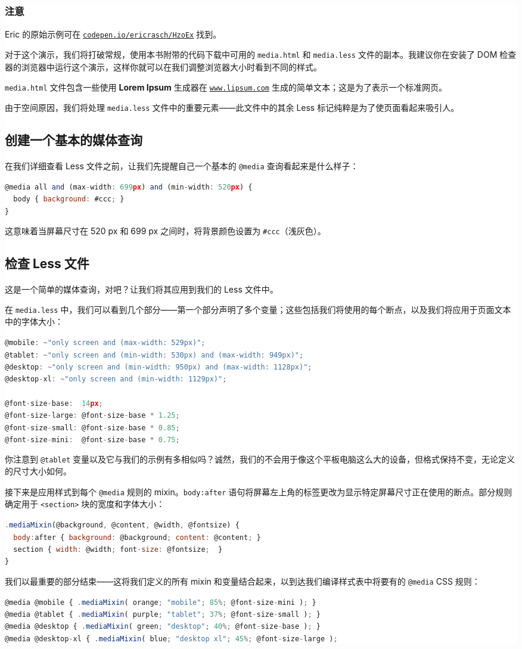 ### 注意

Eric 的原始示例可在 [`codepen.io/ericrasch/HzoEx`](http://codepen.io/ericrasch/HzoEx) 找到。

对于这个演示，我们将打破常规，使用本书附带的代码下载中可用的 `media.html` 和 `media.less` 文件的副本。我建议你在安装了 DOM 检查器的浏览器中运行这个演示，这样你就可以在我们调整浏览器大小时看到不同的样式。

`media.html` 文件包含一些使用 **Lorem Ipsum** 生成器在 [`www.lipsum.com`](http://www.lipsum.com) 生成的简单文本；这是为了表示一个标准网页。

由于空间原因，我们将处理 `media.less` 文件中的重要元素——此文件中的其余 Less 标记纯粹是为了使页面看起来吸引人。

## 创建一个基本的媒体查询

在我们详细查看 Less 文件之前，让我们先提醒自己一个基本的 `@media` 查询看起来是什么样子：

```js
@media all and (max-width: 699px) and (min-width: 520px) {
  body { background: #ccc; }
}
```

这意味着当屏幕尺寸在 520 px 和 699 px 之间时，将背景颜色设置为 `#ccc`（浅灰色）。

## 检查 Less 文件

这是一个简单的媒体查询，对吧？让我们将其应用到我们的 Less 文件中。

在 `media.less` 中，我们可以看到几个部分——第一个部分声明了多个变量；这些包括我们将使用的每个断点，以及我们将应用于页面文本中的字体大小：

```js
@mobile: ~"only screen and (max-width: 529px)";
@tablet: ~"only screen and (min-width: 530px) and (max-width: 949px)";
@desktop: ~"only screen and (min-width: 950px) and (max-width: 1128px)";
@desktop-xl: ~"only screen and (min-width: 1129px)";

@font-size-base:  14px;
@font-size-large: @font-size-base * 1.25; 
@font-size-small: @font-size-base * 0.85; 
@font-size-mini:  @font-size-base * 0.75; 
```

你注意到 `@tablet` 变量以及它与我们的示例有多相似吗？诚然，我们的不会用于像这个平板电脑这么大的设备，但格式保持不变，无论定义的尺寸大小如何。

接下来是应用样式到每个 `@media` 规则的 mixin。`body:after` 语句将屏幕左上角的标签更改为显示特定屏幕尺寸正在使用的断点。部分规则确定用于 `<section>` 块的宽度和字体大小：

```js
.mediaMixin(@background, @content, @width, @fontsize) {
  body:after { background: @background; content: @content; }
  section { width: @width; font-size: @fontsize;  }
}
```

我们以最重要的部分结束——这将我们定义的所有 mixin 和变量结合起来，以到达我们编译样式表中将要有的 `@media` CSS 规则：

```js
@media @mobile { .mediaMixin( orange; "mobile"; 85%; @font-size-mini ); }
@media @tablet { .mediaMixin( purple; "tablet"; 37%; @font-size-small ); }
@media @desktop { .mediaMixin( green; "desktop"; 40%; @font-size-base ); }
@media @desktop-xl { .mediaMixin( blue; "desktop xl"; 45%; @font-size-large );
```
